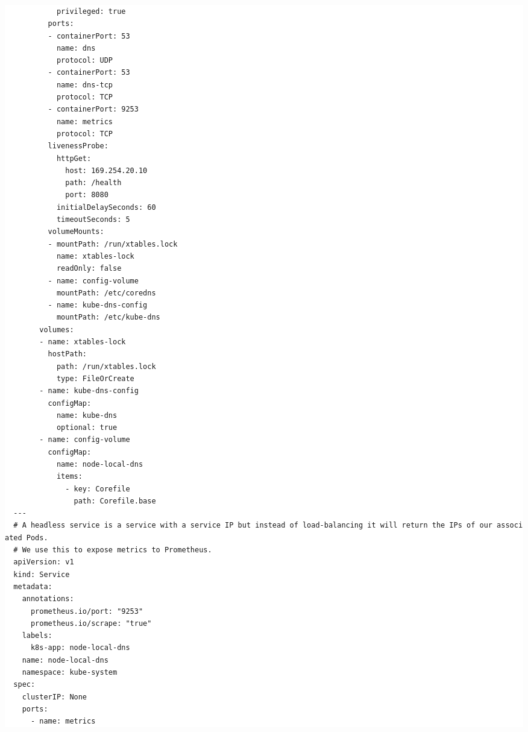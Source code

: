                 privileged: true
              ports:
              - containerPort: 53
                name: dns
                protocol: UDP
              - containerPort: 53
                name: dns-tcp
                protocol: TCP
              - containerPort: 9253
                name: metrics
                protocol: TCP
              livenessProbe:
                httpGet:
                  host: 169.254.20.10
                  path: /health
                  port: 8080
                initialDelaySeconds: 60
                timeoutSeconds: 5
              volumeMounts:
              - mountPath: /run/xtables.lock
                name: xtables-lock
                readOnly: false
              - name: config-volume
                mountPath: /etc/coredns
              - name: kube-dns-config
                mountPath: /etc/kube-dns
            volumes:
            - name: xtables-lock
              hostPath:
                path: /run/xtables.lock
                type: FileOrCreate
            - name: kube-dns-config
              configMap:
                name: kube-dns
                optional: true
            - name: config-volume
              configMap:
                name: node-local-dns
                items:
                  - key: Corefile
                    path: Corefile.base
      ---
      # A headless service is a service with a service IP but instead of load-balancing it will return the IPs of our associated Pods.
      # We use this to expose metrics to Prometheus.
      apiVersion: v1
      kind: Service
      metadata:
        annotations:
          prometheus.io/port: "9253"
          prometheus.io/scrape: "true"
        labels:
          k8s-app: node-local-dns
        name: node-local-dns
        namespace: kube-system
      spec:
        clusterIP: None
        ports:
          - name: metrics